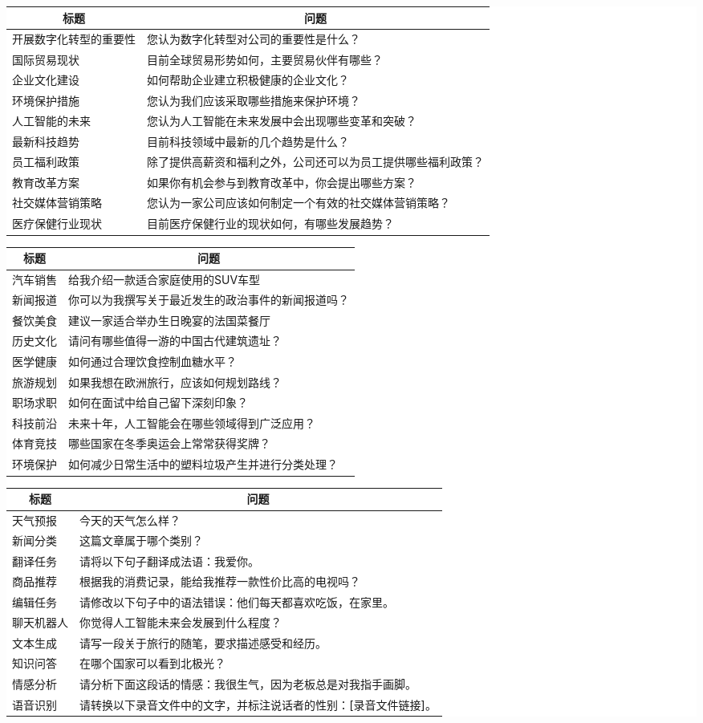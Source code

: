 | 标题 | 问题 |
| --- | --- |
|开展数字化转型的重要性|您认为数字化转型对公司的重要性是什么？|
|国际贸易现状|目前全球贸易形势如何，主要贸易伙伴有哪些？| 
|企业文化建设|如何帮助企业建立积极健康的企业文化？|
|环境保护措施|您认为我们应该采取哪些措施来保护环境？|
|人工智能的未来|您认为人工智能在未来发展中会出现哪些变革和突破？|
|最新科技趋势|目前科技领域中最新的几个趋势是什么？|
|员工福利政策|除了提供高薪资和福利之外，公司还可以为员工提供哪些福利政策？|
|教育改革方案|如果你有机会参与到教育改革中，你会提出哪些方案？|
|社交媒体营销策略|您认为一家公司应该如何制定一个有效的社交媒体营销策略？|
|医疗保健行业现状|目前医疗保健行业的现状如何，有哪些发展趋势？|

|标题|问题|
|---|---|
|汽车销售|给我介绍一款适合家庭使用的SUV车型|
|新闻报道|你可以为我撰写关于最近发生的政治事件的新闻报道吗？|
|餐饮美食|建议一家适合举办生日晚宴的法国菜餐厅|
|历史文化|请问有哪些值得一游的中国古代建筑遗址？|
|医学健康|如何通过合理饮食控制血糖水平？|
|旅游规划|如果我想在欧洲旅行，应该如何规划路线？|
|职场求职|如何在面试中给自己留下深刻印象？|
|科技前沿|未来十年，人工智能会在哪些领域得到广泛应用？|
|体育竞技|哪些国家在冬季奥运会上常常获得奖牌？|
|环境保护|如何减少日常生活中的塑料垃圾产生并进行分类处理？|

|标题|问题|
|---|---|
|天气预报|今天的天气怎么样？|
|新闻分类|这篇文章属于哪个类别？|
|翻译任务|请将以下句子翻译成法语：我爱你。|
|商品推荐|根据我的消费记录，能给我推荐一款性价比高的电视吗？|
|编辑任务|请修改以下句子中的语法错误：他们每天都喜欢吃饭，在家里。|
|聊天机器人|你觉得人工智能未来会发展到什么程度？|
|文本生成|请写一段关于旅行的随笔，要求描述感受和经历。|
|知识问答|在哪个国家可以看到北极光？|
|情感分析|请分析下面这段话的情感：我很生气，因为老板总是对我指手画脚。|
|语音识别|请转换以下录音文件中的文字，并标注说话者的性别：[录音文件链接]。|

